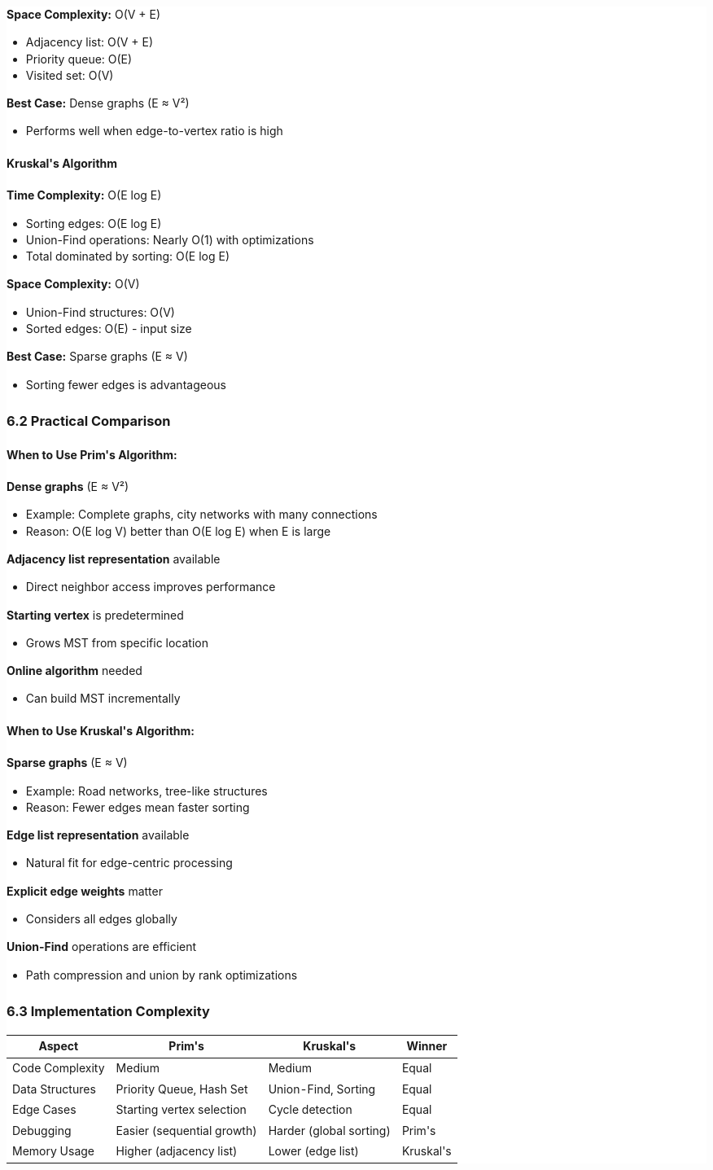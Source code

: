 **Space Complexity:** O(V + E)
- Adjacency list: O(V + E)
- Priority queue: O(E)
- Visited set: O(V)

**Best Case:** Dense graphs (E ≈ V²)
- Performs well when edge-to-vertex ratio is high

#### Kruskal's Algorithm

**Time Complexity:** O(E log E)
- Sorting edges: O(E log E)
- Union-Find operations: Nearly O(1) with optimizations
- Total dominated by sorting: O(E log E)

**Space Complexity:** O(V)
- Union-Find structures: O(V)
- Sorted edges: O(E) - input size

**Best Case:** Sparse graphs (E ≈ V)
- Sorting fewer edges is advantageous

### 6.2 Practical Comparison

#### When to Use Prim's Algorithm:

 **Dense graphs** (E ≈ V²)
- Example: Complete graphs, city networks with many connections
- Reason: O(E log V) better than O(E log E) when E is large

 **Adjacency list representation** available
- Direct neighbor access improves performance

 **Starting vertex** is predetermined
- Grows MST from specific location

 **Online algorithm** needed
- Can build MST incrementally

#### When to Use Kruskal's Algorithm:

 **Sparse graphs** (E ≈ V)
- Example: Road networks, tree-like structures
- Reason: Fewer edges mean faster sorting

 **Edge list representation** available
- Natural fit for edge-centric processing

 **Explicit edge weights** matter
- Considers all edges globally

 **Union-Find** operations are efficient
- Path compression and union by rank optimizations

### 6.3 Implementation Complexity

| Aspect | Prim's | Kruskal's | Winner |
|--------|--------|-----------|--------|
| Code Complexity | Medium | Medium | Equal |
| Data Structures | Priority Queue, Hash Set | Union-Find, Sorting | Equal |
| Edge Cases | Starting vertex selection | Cycle detection | Equal |
| Debugging | Easier (sequential growth) | Harder (global sorting) | Prim's |
| Memory Usage | Higher (adjacency list) | Lower (edge list) | Kruskal's |
